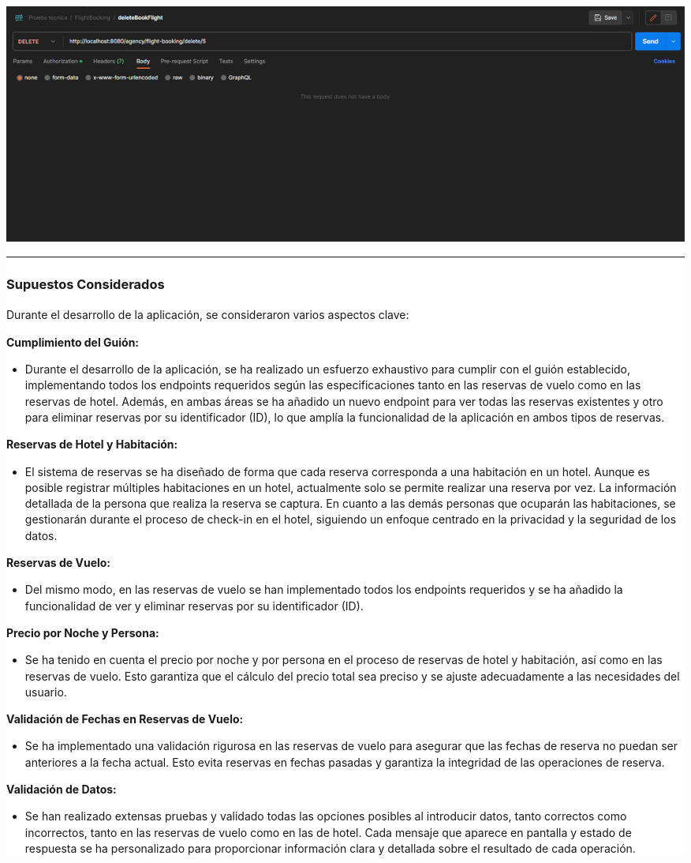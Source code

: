 ![img_19.png](media/img_19.png)

--------------------------------

### Supuestos Considerados

Durante el desarrollo de la aplicación, se consideraron varios aspectos clave:

**Cumplimiento del Guión:**

- Durante el desarrollo de la aplicación, se ha realizado un esfuerzo exhaustivo para cumplir con el guión establecido, implementando todos los endpoints requeridos según las especificaciones tanto en las reservas de vuelo como en las reservas de hotel. Además, en ambas áreas se ha añadido un nuevo endpoint para ver todas las reservas existentes y otro para eliminar reservas por su identificador (ID), lo que amplía la funcionalidad de la aplicación en ambos tipos de reservas.

**Reservas de Hotel y Habitación:**
- El sistema de reservas se ha diseñado de forma que cada reserva corresponda a una habitación en un hotel. Aunque es posible registrar múltiples habitaciones en un hotel, actualmente solo se permite realizar una reserva por vez. La información detallada de la persona que realiza la reserva se captura. En cuanto a las demás personas que ocuparán las habitaciones, se gestionarán durante el proceso de check-in en el hotel, siguiendo un enfoque centrado en la privacidad y la seguridad de los datos.

**Reservas de Vuelo:**
- Del mismo modo, en las reservas de vuelo se han implementado todos los endpoints requeridos y se ha añadido la funcionalidad de ver y eliminar reservas por su identificador (ID).

**Precio por Noche y Persona:**
- Se ha tenido en cuenta el precio por noche y por persona en el proceso de reservas de hotel y habitación, así como en las reservas de vuelo. Esto garantiza que el cálculo del precio total sea preciso y se ajuste adecuadamente a las necesidades del usuario.

**Validación de Fechas en Reservas de Vuelo:**
- Se ha implementado una validación rigurosa en las reservas de vuelo para asegurar que las fechas de reserva no puedan ser anteriores a la fecha actual. Esto evita reservas en fechas pasadas y garantiza la integridad de las operaciones de reserva.

**Validación de Datos:**
- Se han realizado extensas pruebas y validado todas las opciones posibles al introducir datos, tanto correctos como incorrectos, tanto en las reservas de vuelo como en las de hotel. Cada mensaje que aparece en pantalla y estado de respuesta se ha personalizado para proporcionar información clara y detallada sobre el resultado de cada operación.
